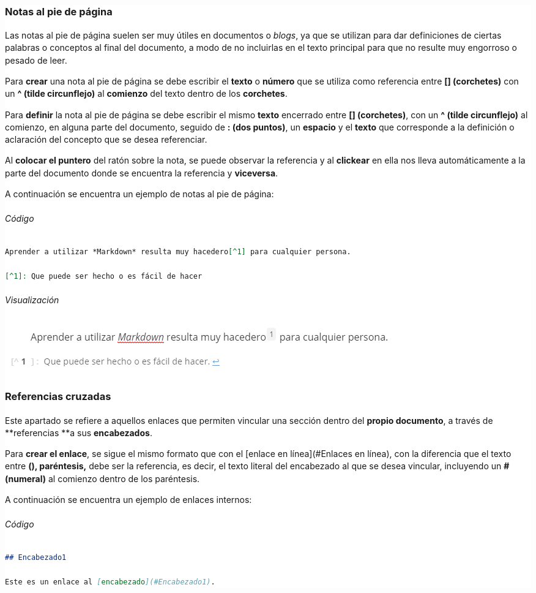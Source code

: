 ### Notas al pie de página

Las notas al pie de página suelen ser muy útiles en documentos o *blogs*, ya que se utilizan para dar definiciones de ciertas palabras o conceptos al final del documento, a modo de no incluirlas en el texto principal para que no resulte muy engorroso o pesado de leer.

Para **crear** una nota al pie de página se debe escribir el **texto** o **número** que se utiliza como referencia entre **[] (corchetes)** con un **^ (tilde circunflejo)** al **comienzo** del texto dentro de los **corchetes**.

Para **definir** la nota al pie de página se debe escribir el mismo **texto** encerrado entre **[] (corchetes)**, con un **^ (tilde circunflejo)** al comienzo, en alguna parte del documento, seguido de **: (dos puntos)**, un **espacio** y el **texto** que corresponde a la definición o aclaración del concepto que se desea referenciar.

Al **colocar el puntero** del ratón sobre la nota, se puede observar la referencia y al **clickear** en ella nos lleva automáticamente a la parte del documento donde se encuentra la referencia y **viceversa**.

A continuación se encuentra un ejemplo de notas al pie de página:

###### Código

~~~markdown
Aprender a utilizar *Markdown* resulta muy hacedero[^1] para cualquier persona.

[^1]: Que puede ser hecho o es fácil de hacer
~~~

###### Visualización

![Nota al pie de página](NotaPie.png)

### Referencias cruzadas

Este apartado se refiere a aquellos enlaces que permiten vincular una sección dentro del **propio documento**, a través de **referencias **a sus **encabezados**.

Para **crear el enlace**, se sigue el mismo formato que con el [enlace en línea](#Enlaces en línea), con la diferencia que el texto entre **(), paréntesis,** debe ser la referencia, es decir, el texto literal del encabezado al que se desea vincular, incluyendo un **# (numeral)** al comienzo dentro de los paréntesis.

A continuación se encuentra un ejemplo de enlaces internos:

###### Código

~~~markdown
## Encabezado1

Este es un enlace al [encabezado](#Encabezado1).
~~~


[google]: https://google.com
[bio]: https://es.wikipedia.org/wiki/Google "Biografía de Google"
[google]: https://google.com
[bio]: https://es.wikipedia.org/wiki/Google	"Biografía de Google"
[logo_ty]: https://d33wubrfki0l68.cloudfront.net/afe968cf5a0924ca11a2d20fda0694743bf2d13b/80364/assets/images/tool-icons/typora.png
[logo_ty]: https://d33wubrfki0l68.cloudfront.net/afe968cf5a0924ca11a2d20fda0694743bf2d13b/80364/assets/images/tool-icons/typora.png	"Logo de Typora"